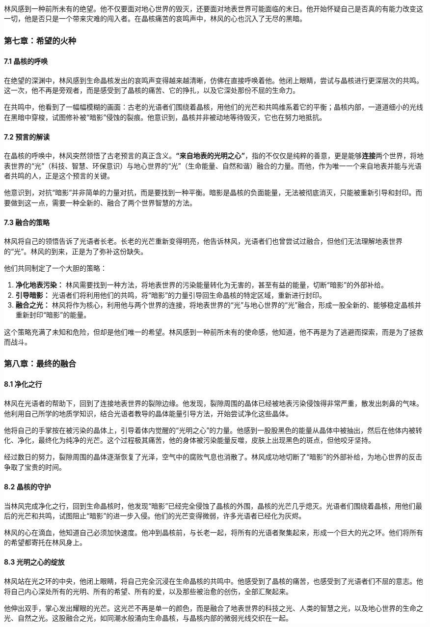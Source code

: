 林风感到一种前所未有的绝望。他不仅要面对地心世界的毁灭，还要面对地表世界可能面临的末日。他开始怀疑自己是否真的有能力改变这一切，他是否只是一个带来灾难的闯入者。在晶核痛苦的哀鸣声中，林风的心也沉入了无尽的黑暗。

### 第七章：希望的火种

#### 7.1 晶核的呼唤

在绝望的深渊中，林风感到生命晶核发出的哀鸣声变得越来越清晰，仿佛在直接呼唤着他。他闭上眼睛，尝试与晶核进行更深层次的共鸣。这一次，他不再是旁观者，而是感受到了晶核的痛苦、它的挣扎，以及它深处那份不屈的生命力。

在共鸣中，他看到了一幅幅模糊的画面：古老的光语者们围绕着晶核，用他们的光芒和共鸣维系着它的平衡；晶核内部，一道道细小的光线在黑暗中穿梭，试图修补被“暗影”侵蚀的裂痕。他意识到，晶核并非被动地等待毁灭，它也在努力地抵抗。

#### 7.2 预言的解读

在晶核的呼唤中，林风突然领悟了古老预言的真正含义。**“来自地表的光明之心”**，指的不仅仅是纯粹的善意，更是能够**连接**两个世界，将地表世界的“光”（科技、智慧、环保意识）与地心世界的“光”（生命能量、自然和谐）融合的力量。而他，作为唯一一个来自地表并能与光语者共鸣的人，正是这个预言的关键。

他意识到，对抗“暗影”并非简单的力量对抗，而是要找到一种平衡。暗影是晶核的负面能量，无法被彻底消灭，只能被重新引导和封印。而要做到这一点，需要一种全新的、融合了两个世界智慧的方法。

#### 7.3 融合的策略

林风将自己的领悟告诉了光语者长老。长老的光芒重新变得明亮，他告诉林风，光语者们也曾尝试过融合，但他们无法理解地表世界的“光”。林风的到来，正是为了弥补这份缺失。

他们共同制定了一个大胆的策略：
1.  **净化地表污染：** 林风需要找到一种方法，将地表世界的污染能量转化为无害的，甚至有益的能量，切断“暗影”的外部补给。
2.  **引导暗影：** 光语者们将利用他们的共鸣，将“暗影”的力量引导回生命晶核的特定区域，重新进行封印。
3.  **融合之光：** 林风将作为核心，利用他与两个世界的连接，将地表世界的“光”与地心世界的“光”融合，形成一股全新的、能够稳定晶核并重新封印“暗影”的能量。

这个策略充满了未知和危险，但却是他们唯一的希望。林风感到一种前所未有的使命感，他知道，他不再是为了逃避而探索，而是为了拯救而战斗。

### 第八章：最终的融合

#### 8.1 净化之行

林风在光语者的帮助下，回到了连接地表世界的裂隙边缘。他发现，裂隙周围的晶体已经被地表污染侵蚀得非常严重，散发出刺鼻的气味。他利用自己所学的地质学知识，结合光语者教导的晶体能量引导方法，开始尝试净化这些晶体。

他将自己的手掌按在被污染的晶体上，引导着体内觉醒的“光明之心”的力量。他感到一股股黑色的能量从晶体中被抽出，然后在他体内被转化、净化，最终化为纯净的光芒。这个过程极其痛苦，他的身体被污染能量反噬，皮肤上出现黑色的斑点，但他咬牙坚持。

经过数日的努力，裂隙周围的晶体逐渐恢复了光泽，空气中的腐败气息也消散了。林风成功地切断了“暗影”的外部补给，为地心世界的反击争取了宝贵的时间。

#### 8.2 晶核的守护

当林风完成净化之行，回到生命晶核时，他发现“暗影”已经完全侵蚀了晶核的外围，晶核的光芒几乎熄灭。光语者们围绕着晶核，用他们最后的光芒和共鸣，试图阻止“暗影”的进一步入侵。他们的光芒变得微弱，许多光语者已经化为灰烬。

林风的心在滴血，他知道自己必须加快速度。他冲到晶核前，与长老一起，将所有的光语者聚集起来，形成一个巨大的光之环。他们将所有的希望都寄托在林风身上。

#### 8.3 光明之心的绽放

林风站在光之环的中央，他闭上眼睛，将自己完全沉浸在生命晶核的共鸣中。他感受到了晶核的痛苦，也感受到了光语者们不屈的意志。他将自己内心深处所有的光明、所有的希望、所有的爱，以及那些被治愈的创伤，全部汇聚起来。

他伸出双手，掌心发出耀眼的光芒。这光芒不再是单一的颜色，而是融合了地表世界的科技之光、人类的智慧之光，以及地心世界的生命之光、自然之光。这股融合之光，如同潮水般涌向生命晶核，与晶核内部的微弱光线交织在一起。
